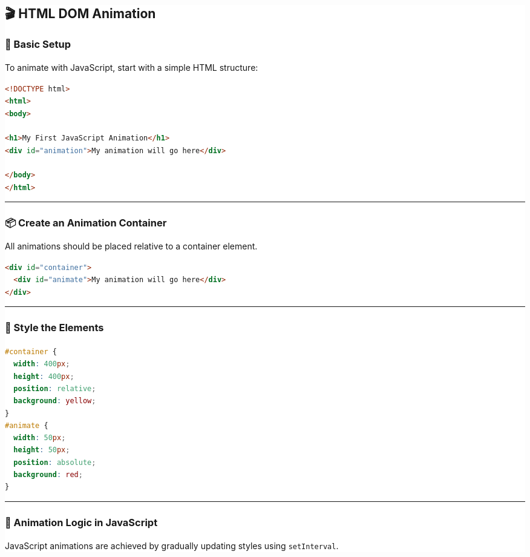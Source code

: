 ## 🎬 HTML DOM Animation

### 🧾 Basic Setup

To animate with JavaScript, start with a simple HTML structure:

```html
<!DOCTYPE html>
<html>
<body>

<h1>My First JavaScript Animation</h1>
<div id="animation">My animation will go here</div>

</body>
</html>
```

---

### 📦 Create an Animation Container

All animations should be placed relative to a container element.

```html
<div id="container">
  <div id="animate">My animation will go here</div>
</div>
```

---

### 🎨 Style the Elements

```css
#container {
  width: 400px;
  height: 400px;
  position: relative;
  background: yellow;
}
#animate {
  width: 50px;
  height: 50px;
  position: absolute;
  background: red;
}
```

---

### 🔁 Animation Logic in JavaScript

JavaScript animations are achieved by gradually updating styles using `setInterval`.
